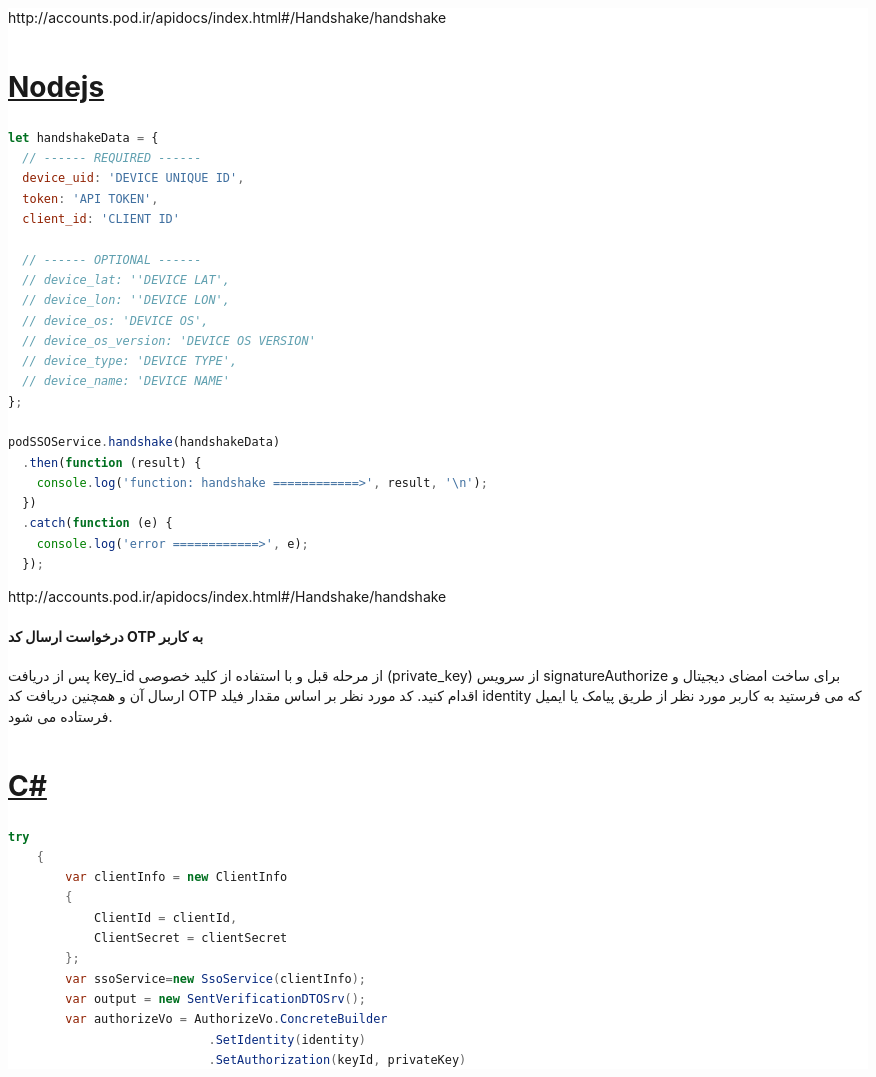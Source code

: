 ``` php

```

<div class="swaggerLink">http://accounts.pod.ir/apidocs/index.html#/Handshake/handshake</div>

# [Nodejs](#tab/nodejs)

``` javascript
let handshakeData = {
  // ------ REQUIRED ------
  device_uid: 'DEVICE UNIQUE ID',
  token: 'API TOKEN',
  client_id: 'CLIENT ID'

  // ------ OPTIONAL ------
  // device_lat: ''DEVICE LAT',
  // device_lon: ''DEVICE LON',
  // device_os: 'DEVICE OS',
  // device_os_version: 'DEVICE OS VERSION'
  // device_type: 'DEVICE TYPE',
  // device_name: 'DEVICE NAME'
};

podSSOService.handshake(handshakeData)
  .then(function (result) {
    console.log('function: handshake ============>', result, '\n');
  })
  .catch(function (e) {
    console.log('error ============>', e);
  });

```

<div class="swaggerLink">http://accounts.pod.ir/apidocs/index.html#/Handshake/handshake</div>

<div class="tab-end">
</div>




#### درخواست ارسال کد OTP به کاربر

پس از دریافت key_id از مرحله قبل و با استفاده از کلید خصوصی (private_key) از سرویس signatureAuthorize برای ساخت امضای دیجیتال و ارسال آن و همچنین دریافت کد OTP اقدام کنید. کد مورد نظر بر اساس مقدار فیلد identity که می فرستید به کاربر مورد نظر از طریق پیامک یا ایمیل فرستاده می شود.


<div class="tab-start">
</div>

# [C#](#tab/csharp)

``` csharp
try
    {
        var clientInfo = new ClientInfo
        {
            ClientId = clientId,
            ClientSecret = clientSecret
        };
        var ssoService=new SsoService(clientInfo);
        var output = new SentVerificationDTOSrv();
        var authorizeVo = AuthorizeVo.ConcreteBuilder
                            .SetIdentity(identity)
                            .SetAuthorization(keyId, privateKey)
```